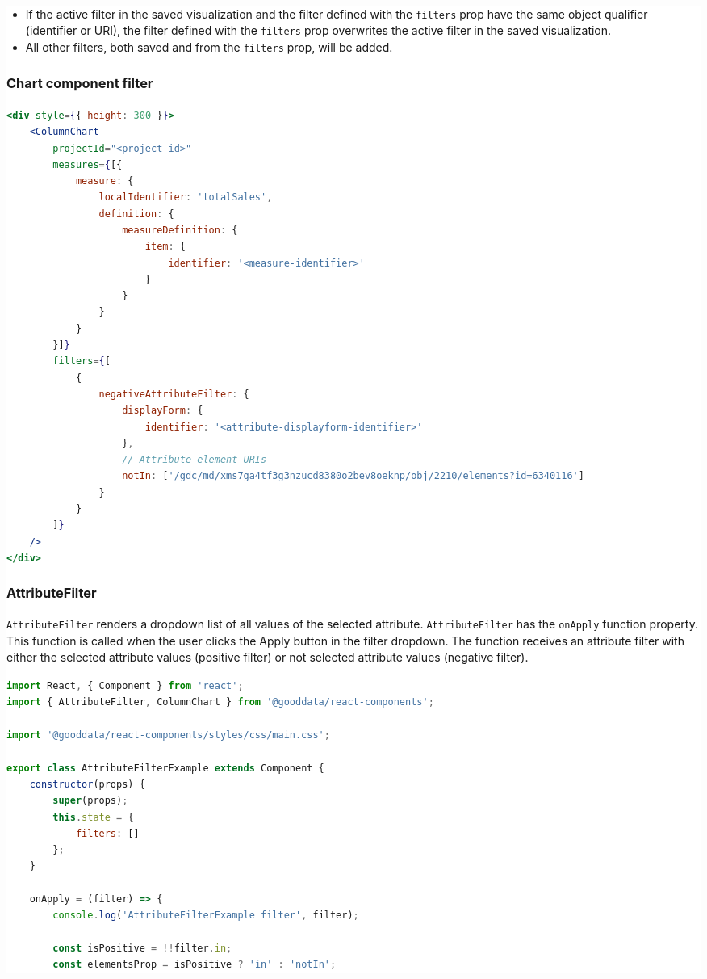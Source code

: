 * If the active filter in the saved visualization and the filter defined with the `filters` prop have the same object qualifier (identifier or URI), the filter defined with the `filters` prop overwrites the active filter in the saved visualization.
* All other filters, both saved and from the `filters` prop, will be added.

### Chart component filter

```jsx
<div style={{ height: 300 }}>
    <ColumnChart
        projectId="<project-id>"
        measures={[{
            measure: {
                localIdentifier: 'totalSales',
                definition: {
                    measureDefinition: {
                        item: {
                            identifier: '<measure-identifier>'
                        }
                    }
                }
            }
        }]}
        filters={[
            {
                negativeAttributeFilter: {
                    displayForm: {
                        identifier: '<attribute-displayform-identifier>'
                    },
                    // Attribute element URIs
                    notIn: ['/gdc/md/xms7ga4tf3g3nzucd8380o2bev8oeknp/obj/2210/elements?id=6340116']
                }
            }
        ]}
    />
</div>
```

### AttributeFilter

`AttributeFilter` renders a dropdown list of all values of the selected attribute. `AttributeFilter` has the `onApply` function property. This function is called when the user clicks the Apply button in the filter dropdown. The function receives an attribute filter with either the selected attribute values (positive filter) or not selected attribute values (negative filter).

```jsx
import React, { Component } from 'react';
import { AttributeFilter, ColumnChart } from '@gooddata/react-components';

import '@gooddata/react-components/styles/css/main.css';

export class AttributeFilterExample extends Component {
    constructor(props) {
        super(props);
        this.state = {
            filters: []
        };
    }

    onApply = (filter) => {
        console.log('AttributeFilterExample filter', filter);

        const isPositive = !!filter.in;
        const elementsProp = isPositive ? 'in' : 'notIn';
```
